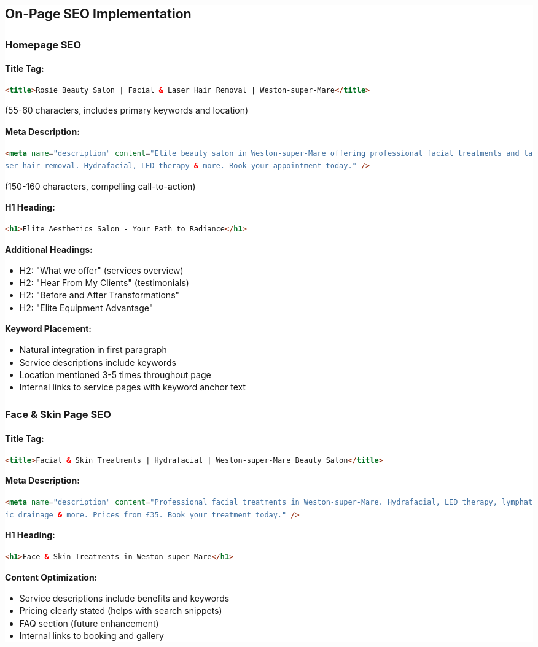 
## On-Page SEO Implementation

### Homepage SEO

**Title Tag:**
```html
<title>Rosie Beauty Salon | Facial & Laser Hair Removal | Weston-super-Mare</title>
```
(55-60 characters, includes primary keywords and location)

**Meta Description:**
```html
<meta name="description" content="Elite beauty salon in Weston-super-Mare offering professional facial treatments and laser hair removal. Hydrafacial, LED therapy & more. Book your appointment today." />
```
(150-160 characters, compelling call-to-action)

**H1 Heading:**
```html
<h1>Elite Aesthetics Salon - Your Path to Radiance</h1>
```

**Additional Headings:**
- H2: "What we offer" (services overview)
- H2: "Hear From My Clients" (testimonials)
- H2: "Before and After Transformations"
- H2: "Elite Equipment Advantage"

**Keyword Placement:**
- Natural integration in first paragraph
- Service descriptions include keywords
- Location mentioned 3-5 times throughout page
- Internal links to service pages with keyword anchor text

### Face & Skin Page SEO

**Title Tag:**
```html
<title>Facial & Skin Treatments | Hydrafacial | Weston-super-Mare Beauty Salon</title>
```

**Meta Description:**
```html
<meta name="description" content="Professional facial treatments in Weston-super-Mare. Hydrafacial, LED therapy, lymphatic drainage & more. Prices from £35. Book your treatment today." />
```

**H1 Heading:**
```html
<h1>Face & Skin Treatments in Weston-super-Mare</h1>
```

**Content Optimization:**
- Service descriptions include benefits and keywords
- Pricing clearly stated (helps with search snippets)
- FAQ section (future enhancement)
- Internal links to booking and gallery
